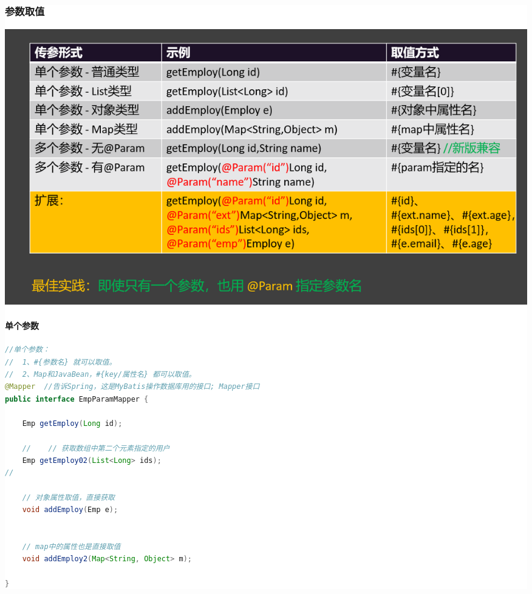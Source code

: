 

### 参数取值

![image-20241227010134143](images/Mybatis/image-20241227010134143.png)

#### 单个参数

```java
//单个参数：
//  1、#{参数名} 就可以取值。
//  2、Map和JavaBean，#{key/属性名} 都可以取值。
@Mapper  //告诉Spring，这是MyBatis操作数据库用的接口; Mapper接口
public interface EmpParamMapper {

    Emp getEmploy(Long id);

    //    // 获取数组中第二个元素指定的用户
    Emp getEmploy02(List<Long> ids);
//

    // 对象属性取值，直接获取
    void addEmploy(Emp e);


    // map中的属性也是直接取值
    void addEmploy2(Map<String, Object> m);
    
}
```
